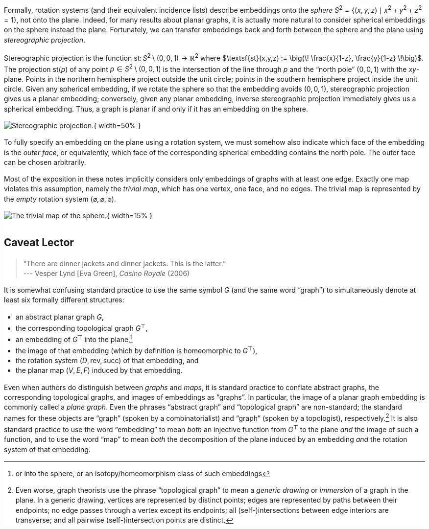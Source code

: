 Formally, rotation systems (and their equivalent incidence lists) describe embeddings onto the _sphere_ $S^2 = \{ (x,y,z) \mid x^2+y^2+z^2=1 \}$, not onto the plane.  Indeed, for many results about planar graphs, it is actually more natural to consider spherical embeddings on the sphere instead the plane.  Fortunately, we can transfer embeddings back and forth between the sphere and the plane using _stereographic projection_.

Stereographic projection is the function $\textsf{st}\colon S^2\setminus(0,0,1) \to \mathbb{R}^2$ where $\textsf{st}(x,y,z) := \big(\! \frac{x}{1-z}, \frac{y}{1-z} \!\big)$.  The projection $\textsf{st}(p)$ of any point $p\in S^2\setminus(0,0,1)$ is the intersection of the line through $p$ and the “north pole” $(0,0,1)$ with the $xy$-plane.  Points in the northern hemisphere project outside the unit circle; points in the southern hemisphere project inside the unit circle.  Given any spherical embedding, if we rotate the sphere so that the embedding avoids $(0,0,1)$, stereographic projection gives us a planar embedding; conversely, given any planar embedding, inverse stereographic projection immediately gives us a spherical embedding.  Thus, a graph is planar if and only if it has an embedding on the sphere.

![Stereographic projection.](Fig/stereographic){ width=50% }

To fully specify an embedding on the plane using a rotation system, we must somehow also indicate which face of the embedding is the _outer face_, or equivalently, which face of the corresponding spherical embedding contains the north pole.  The outer face can be chosen arbitrarily.


Most of the exposition in these notes implicitly considers only embeddings of graphs with  at least one edge.  Exactly one map violates this assumption, namely the _trivial map_, which has one vertex, one face, and no edges.  The trivial map is represented by the _empty_ rotation system $(\varnothing, \varnothing, \varnothing)$.

![The trivial map of the sphere.](Fig/trivial-map){ width=15% }


## Caveat Lector

> “There are dinner jackets and dinner jackets.  This is the latter.” \
> --- Vesper Lynd [Eva Green], _Casino Royale_ (2006)

It is somewhat confusing standard practice to use the same symbol $G$ (and the same word “graph”) to simultaneously denote at least six formally different structures:

- an abstract planar graph $G$,
- the corresponding topological graph $G^\top$,
- an embedding of $G^\top$ into the plane,[^equiv]
- the image of that embedding (which by definition is homeomorphic to $G^\top$),
- the rotation system $(D,\textsf{rev},\textsf{succ})$ of that embedding, and 
- the planar map $(V,E,F)$ induced by that embedding.

[^equiv]: or into the sphere, or an isotopy/homeomorphism class of such embeddings

Even when authors do distinguish between _graphs_ and _maps_, it is standard practice to conflate abstract graphs, the corresponding topological graphs, and images of embeddings as “graphs”.  In particular, the image of a planar graph embedding is commonly called a _plane graph_.  Even the phrases “abstract graph” and “topological graph” are non-standard; the standard names for these objects are “graph” (spoken by a combinatorialist) and “graph” (spoken by a topologist), respectively.[^topgraph]  It is also standard practice to use the word “embedding” to mean _both_ an injective function from $G^\top$ to the plane _and_ the image of such a function, and to use the word “map” to mean _both_ the decomposition of the plane induced by an embedding _and_ the rotation system of that embedding.


[^infinite]: Our definition of graphs allows graphs with infinitely (even uncountably) many vertices and edges, and in particular, vertices with infinite (even uncountable) degree.  Most of the graphs we consider in this course are finite, and obviously algorithms can only _explicitly_ construct finite graphs.  However, we do sometimes implicitly represent infinite graphs with certain symmetries using finite graphs.  For example, any triangulation of a polygon with holes (a finite planar map, whose dual is another planar map) is an implicit representation of its universal over (an infinite planar map whose dual is an infinite tree).
[^topinf]: And again, the definition allows topological graphs with infinitely (even uncountably) many vertices and edges, and infinite (even uncountable) vertex degrees. 
[^delta]: For readers familiar with topology, a triangulation is _not_ necessarily a simplicial complex, but rather what Hatcher calls a _$\Delta$-complex._
[^rot]: Because the edges of a planar embedding can be _arbitrary_ paths, it is not immediately obvious that this cyclic order is well-defined.  In fact, the existence of a consistent order follows from careful application of the Jordan-Schönflies theorem.
[^topgraph]: Even worse, graph theorists use the phrase “topological graph” to mean a _generic drawing_ or _immersion_ of a graph in the plane.  In a generic drawing, vertices are represented by distinct points; edges are represented by paths between their endpoints; no edge passes through a vertex except its endpoints; all (self-)intersections between edge interiors are transverse; and all pairwise (self-)intersection points are distinct. 
[^schema]: The dual rotation system of a planar map is sometimes also called a _polygonal schema_, because it describes how to construct the map from a collection of disjoint planar polygons (the faces) by identifying pairs of boundary edges.
[^1]: You should verify this claim!
[^hero]: I can’t resist quoting Herodotus’ _Histories_, written around 440BCE: “The ordinary [Greek] practice at sea is to make sheets fast to ring-bolts fitted outboard; the Egyptians fit them inboard.  The Greeks write and calculate from left to right; the Egyptians do the opposite. Yet they say that their way of writing is toward the right, and the Greek way toward the left.”  Herodotus was strangely silent on which end of the egg the Egyptians ate first, or whether they preferred to fight a hundred duck-sized horses or one horse-sized duck.